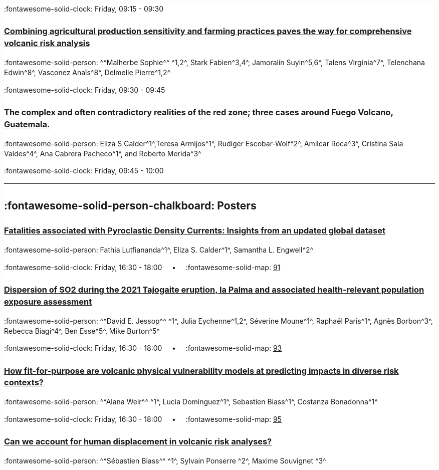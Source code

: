 :fontawesome-solid-clock: Friday, 09:15 - 09:30

### [Combining agricultural production sensitivity and farming practices paves the way for comprehensive volcanic risk analysis](../abstracts/6-7-5.md)
:fontawesome-solid-person: ^^Malherbe Sophie^^ ^1,2^, Stark Fabien^3,4^, Jamoralin Suyin^5,6^, Talens Virginia^7^, Telenchana Edwin^8^, Vasconez Anaïs^8^, Delmelle Pierre^1,2^

:fontawesome-solid-clock: Friday, 09:30 - 09:45

### [The complex and often contradictory realities of the red zone; three cases around Fuego Volcano, Guatemala.](../abstracts/6-7-6.md)
:fontawesome-solid-person: Eliza S Calder^1^,Teresa Armijos^1^, Rudiger Escobar-Wolf^2^, Amilcar Roca^3^, Cristina Sala Valdes^4^, Ana Cabrera Pacheco^1^, and Roberto Merida^3^

:fontawesome-solid-clock: Friday, 09:45 - 10:00

---

## :fontawesome-solid-person-chalkboard: Posters

### [Fatalities associated with Pyroclastic Density Currents: Insights from an updated global dataset](../abstracts/6-7-7.md)
:fontawesome-solid-person: Fathia Lutfiananda^1^, Eliza S. Calder^1^, Samantha L. Engwell^2^

:fontawesome-solid-clock: Friday, 16:30 - 18:00  &nbsp; &nbsp; • &nbsp; &nbsp; :fontawesome-solid-map: [91](../map_poster_boards.md#friday)

### [Dispersion of SO2 during the 2021 Tajogaite eruption, la Palma and associated health-relevant population exposure assessment](../abstracts/6-7-8.md)
:fontawesome-solid-person: ^^David E. Jessop^^ ^1^, Julia Eychenne^1,2^, Séverine Moune^1^, Raphaël Paris^1^, Agnès Borbon^3^, Rebecca Biagi^4^, Ben Esse^5^, Mike Burton^5^

:fontawesome-solid-clock: Friday, 16:30 - 18:00  &nbsp; &nbsp; • &nbsp; &nbsp; :fontawesome-solid-map: [93](../map_poster_boards.md#friday)

### [How fit-for-purpose are volcanic physical vulnerability models at predicting impacts in diverse risk contexts?](../abstracts/6-7-9.md)
:fontawesome-solid-person: ^^Alana Weir^^ ^1^, Lucia Dominguez^1^, Sebastien Biass^1^, Costanza Bonadonna^1^

:fontawesome-solid-clock: Friday, 16:30 - 18:00  &nbsp; &nbsp; • &nbsp; &nbsp; :fontawesome-solid-map: [95](../map_poster_boards.md#friday)

### [Can we account for human displacement in volcanic risk analyses?](../abstracts/6-7-10.md)
:fontawesome-solid-person: ^^Sébastien Biass^^  ^1^, Sylvain Ponserre ^2^, Maxime Souvignet ^3^

